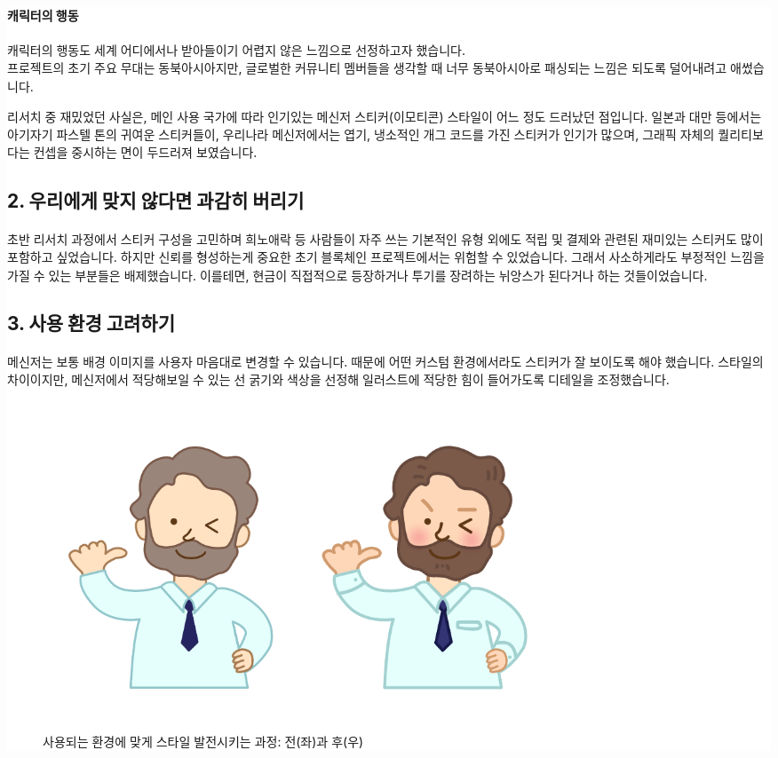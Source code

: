 
#### 캐릭터의 행동

캐릭터의 행동도 세계 어디에서나 받아들이기 어렵지 않은 느낌으로 선정하고자 했습니다.  
프로젝트의 초기 주요 무대는 동북아시아지만, 글로벌한 커뮤니티 멤버들을 생각할 때 너무 동북아시아로 패싱되는 느낌은 되도록 덜어내려고 애썼습니다.

리서치 중 재밌었던 사실은, 메인 사용 국가에 따라 인기있는 메신저 스티커(이모티콘) 스타일이 어느 정도 드러났던 점입니다. 일본과 대만 등에서는 아기자기 파스텔 톤의 귀여운 스티커들이, 우리나라 메신저에서는 엽기, 냉소적인 개그 코드를 가진 스티커가 인기가 많으며, 그래픽 자체의 퀄리티보다는 컨셉을 중시하는 면이 두드러져 보였습니다.


## 2. 우리에게 맞지 않다면 과감히 버리기

초반 리서치 과정에서 스티커 구성을 고민하며 희노애락 등 사람들이 자주 쓰는 기본적인 유형 외에도 적립 및 결제와 관련된 재미있는 스티커도 많이 포함하고 싶었습니다. 하지만 신뢰를 형성하는게 중요한 초기 블록체인 프로젝트에서는 위험할 수 있었습니다. 그래서 사소하게라도 부정적인 느낌을 가질 수 있는 부분들은 배제했습니다. 이를테면, 현금이 직접적으로 등장하거나 투기를 장려하는 뉘앙스가 된다거나 하는 것들이었습니다.



## 3. 사용 환경 고려하기

메신저는 보통 배경 이미지를 사용자 마음대로 변경할 수 있습니다. 때문에 어떤 커스텀 환경에서라도 스티커가 잘 보이도록 해야 했습니다.
스타일의 차이이지만, 메신저에서 적당해보일 수 있는 선 굵기와 색상을 선정해 일러스트에 적당한 힘이 들어가도록 디테일을 조정했습니다.


<figure>
  <img src="/images/carrysticker/detail-up.png"
     style="margin-right:auto; margin-left:auto; width: 600px;" />
  <figcaption>
    사용되는 환경에 맞게 스타일 발전시키는 과정: 전(좌)과 후(우)
  </figcaption>
</figure>

